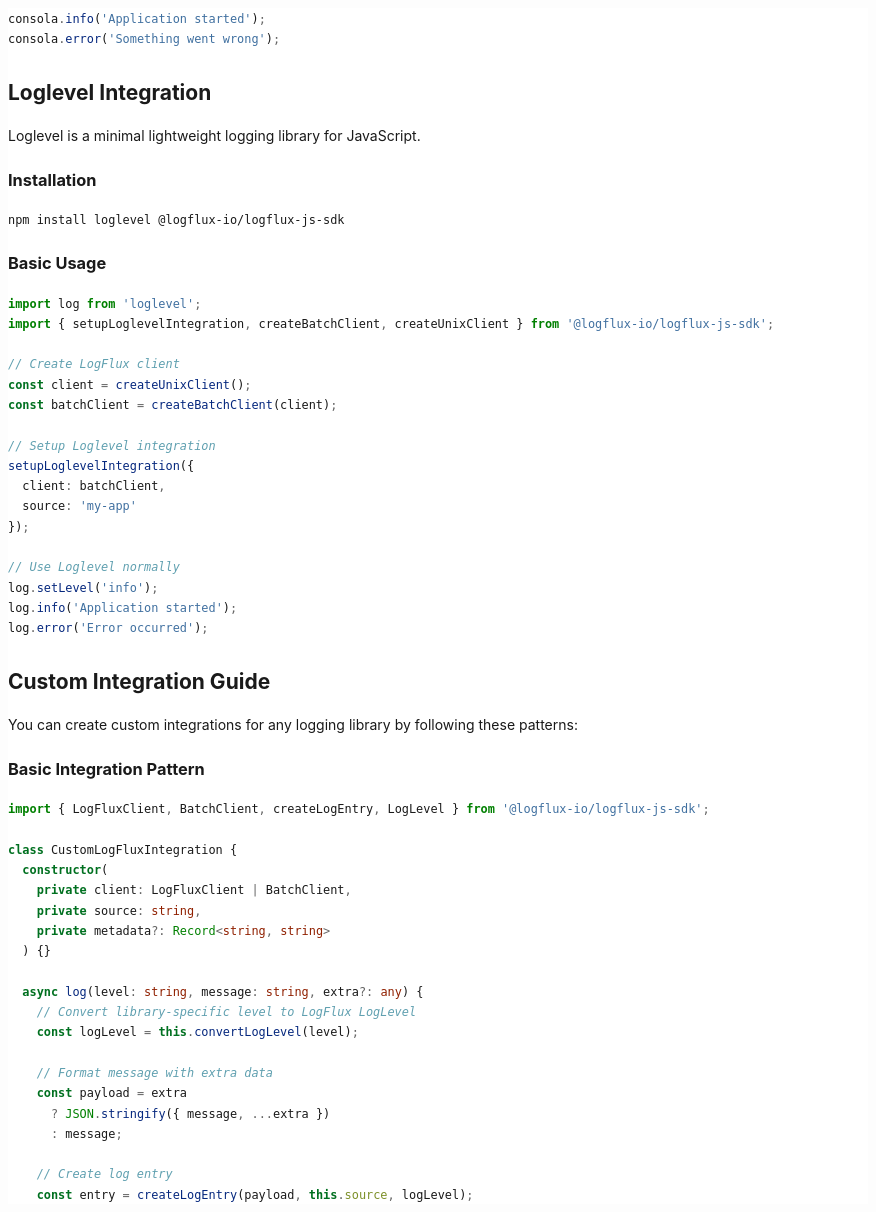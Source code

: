 ```typescript
consola.info('Application started');
consola.error('Something went wrong');
```

## Loglevel Integration

Loglevel is a minimal lightweight logging library for JavaScript.

### Installation

```bash
npm install loglevel @logflux-io/logflux-js-sdk
```

### Basic Usage

```typescript
import log from 'loglevel';
import { setupLoglevelIntegration, createBatchClient, createUnixClient } from '@logflux-io/logflux-js-sdk';

// Create LogFlux client
const client = createUnixClient();
const batchClient = createBatchClient(client);

// Setup Loglevel integration
setupLoglevelIntegration({
  client: batchClient,
  source: 'my-app'
});

// Use Loglevel normally
log.setLevel('info');
log.info('Application started');
log.error('Error occurred');
```

## Custom Integration Guide

You can create custom integrations for any logging library by following these patterns:

### Basic Integration Pattern

```typescript
import { LogFluxClient, BatchClient, createLogEntry, LogLevel } from '@logflux-io/logflux-js-sdk';

class CustomLogFluxIntegration {
  constructor(
    private client: LogFluxClient | BatchClient,
    private source: string,
    private metadata?: Record<string, string>
  ) {}

  async log(level: string, message: string, extra?: any) {
    // Convert library-specific level to LogFlux LogLevel
    const logLevel = this.convertLogLevel(level);
    
    // Format message with extra data
    const payload = extra 
      ? JSON.stringify({ message, ...extra })
      : message;
    
    // Create log entry
    const entry = createLogEntry(payload, this.source, logLevel);
```